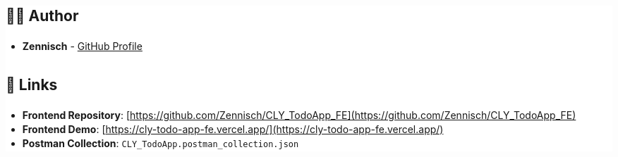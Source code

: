 ## 👨‍💻 Author

- **Zennisch** - [GitHub Profile](https://github.com/Zennisch)

## 🔗 Links

- **Frontend Repository**: [https://github.com/Zennisch/CLY_TodoApp_FE](https://github.com/Zennisch/CLY_TodoApp_FE)
- **Frontend Demo**: [https://cly-todo-app-fe.vercel.app/](https://cly-todo-app-fe.vercel.app/)
- **Postman Collection**: `CLY_TodoApp.postman_collection.json`
